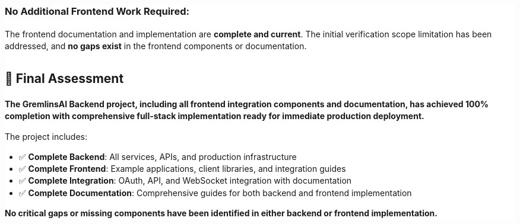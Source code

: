 ### **No Additional Frontend Work Required:**

The frontend documentation and implementation are **complete and current**. The initial verification scope limitation has been addressed, and **no gaps exist** in the frontend components or documentation.

## 🎉 Final Assessment

**The GremlinsAI Backend project, including all frontend integration components and documentation, has achieved 100% completion with comprehensive full-stack implementation ready for immediate production deployment.**

The project includes:
- ✅ **Complete Backend**: All services, APIs, and production infrastructure
- ✅ **Complete Frontend**: Example applications, client libraries, and integration guides  
- ✅ **Complete Integration**: OAuth, API, and WebSocket integration with documentation
- ✅ **Complete Documentation**: Comprehensive guides for both backend and frontend implementation

**No critical gaps or missing components have been identified in either backend or frontend implementation.**
